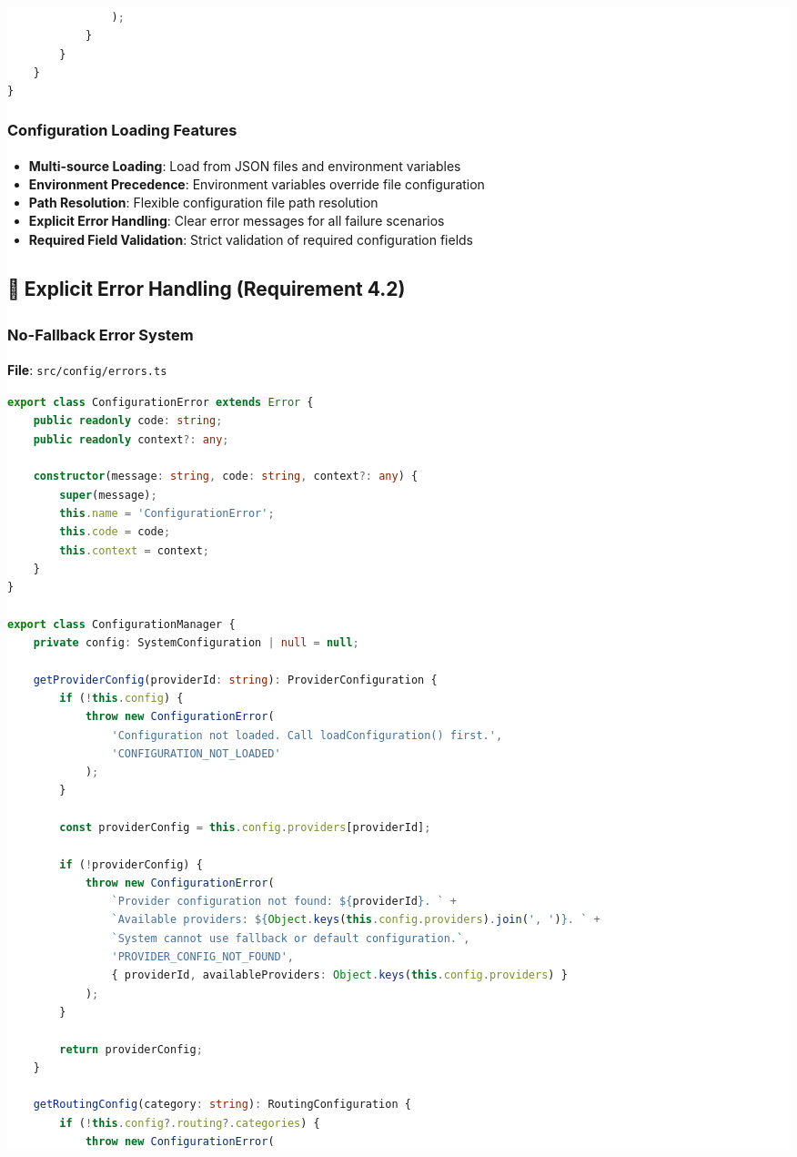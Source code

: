 ```typescript
                );
            }
        }
    }
}
```

### Configuration Loading Features
- **Multi-source Loading**: Load from JSON files and environment variables
- **Environment Precedence**: Environment variables override file configuration
- **Path Resolution**: Flexible configuration file path resolution
- **Explicit Error Handling**: Clear error messages for all failure scenarios
- **Required Field Validation**: Strict validation of required configuration fields

## 🚫 Explicit Error Handling (Requirement 4.2)

### No-Fallback Error System
**File**: `src/config/errors.ts`

```typescript
export class ConfigurationError extends Error {
    public readonly code: string;
    public readonly context?: any;
    
    constructor(message: string, code: string, context?: any) {
        super(message);
        this.name = 'ConfigurationError';
        this.code = code;
        this.context = context;
    }
}

export class ConfigurationManager {
    private config: SystemConfiguration | null = null;
    
    getProviderConfig(providerId: string): ProviderConfiguration {
        if (!this.config) {
            throw new ConfigurationError(
                'Configuration not loaded. Call loadConfiguration() first.',
                'CONFIGURATION_NOT_LOADED'
            );
        }
        
        const providerConfig = this.config.providers[providerId];
        
        if (!providerConfig) {
            throw new ConfigurationError(
                `Provider configuration not found: ${providerId}. ` +
                `Available providers: ${Object.keys(this.config.providers).join(', ')}. ` +
                `System cannot use fallback or default configuration.`,
                'PROVIDER_CONFIG_NOT_FOUND',
                { providerId, availableProviders: Object.keys(this.config.providers) }
            );
        }
        
        return providerConfig;
    }
    
    getRoutingConfig(category: string): RoutingConfiguration {
        if (!this.config?.routing?.categories) {
            throw new ConfigurationError(
```